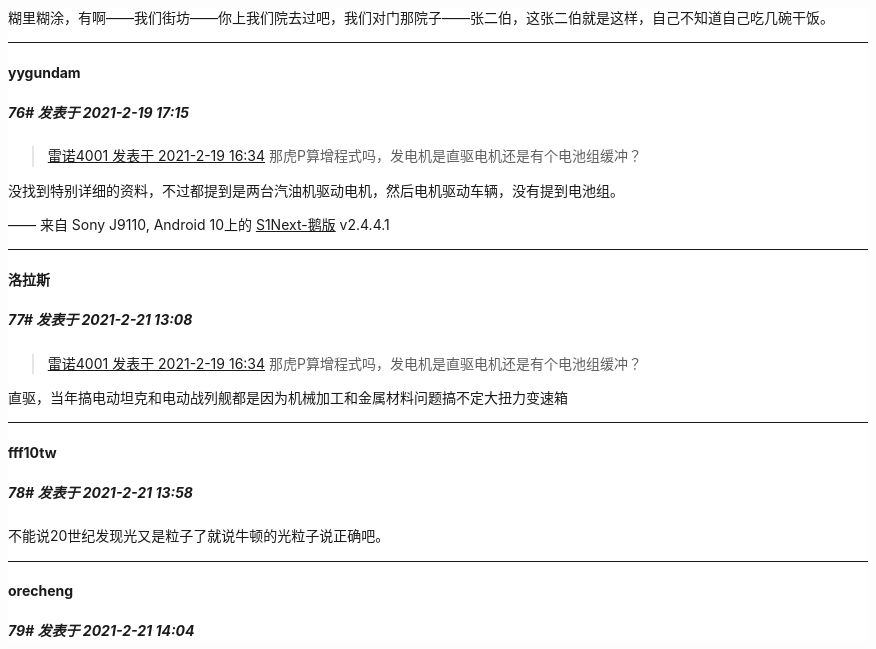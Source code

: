 

糊里糊涂，有啊——我们街坊——你上我们院去过吧，我们对门那院子——张二伯，这张二伯就是这样，自己不知道自己吃几碗干饭。







*****

####  yygundam  
##### 76#       发表于 2021-2-19 17:15



<blockquote><a href="httphttps://bbs.saraba1st.com/2b/forum.php?mod=redirect&amp;goto=findpost&amp;pid=50378519&amp;ptid=1988484" target="_blank">雷诺4001 发表于 2021-2-19 16:34</a>
那虎P算增程式吗，发电机是直驱电机还是有个电池组缓冲？</blockquote>
没找到特别详细的资料，不过都提到是两台汽油机驱动电机，然后电机驱动车辆，没有提到电池组。

—— 来自 Sony J9110, Android 10上的 [S1Next-鹅版](https://github.com/ykrank/S1-Next/releases) v2.4.4.1







*****

####  洛拉斯  
##### 77#       发表于 2021-2-21 13:08



<blockquote><a href="httphttps://bbs.saraba1st.com/2b/forum.php?mod=redirect&amp;goto=findpost&amp;pid=50378519&amp;ptid=1988484" target="_blank">雷诺4001 发表于 2021-2-19 16:34</a>
那虎P算增程式吗，发电机是直驱电机还是有个电池组缓冲？</blockquote>
直驱，当年搞电动坦克和电动战列舰都是因为机械加工和金属材料问题搞不定大扭力变速箱








*****

####  fff10tw  
##### 78#       发表于 2021-2-21 13:58




不能说20世纪发现光又是粒子了就说牛顿的光粒子说正确吧。







*****

####  orecheng  
##### 79#       发表于 2021-2-21 14:04
